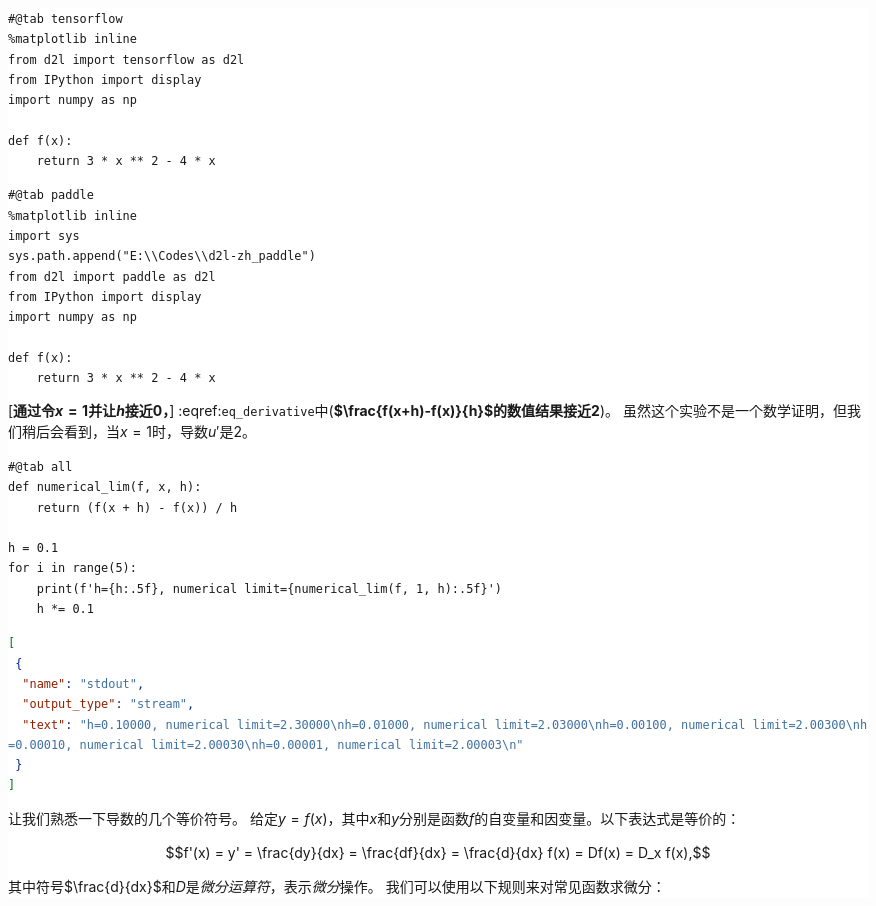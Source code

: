 ```{.python .input}
#@tab tensorflow
%matplotlib inline
from d2l import tensorflow as d2l
from IPython import display
import numpy as np

def f(x):
    return 3 * x ** 2 - 4 * x
```

```{.python .input  n=3}
#@tab paddle
%matplotlib inline
import sys
sys.path.append("E:\\Codes\\d2l-zh_paddle")
from d2l import paddle as d2l
from IPython import display
import numpy as np

def f(x):
    return 3 * x ** 2 - 4 * x
```

[**通过令$x=1$并让$h$接近$0$，**] :eqref:`eq_derivative`中(**$\frac{f(x+h)-f(x)}{h}$的数值结果接近$2$**)。
虽然这个实验不是一个数学证明，但我们稍后会看到，当$x=1$时，导数$u'$是$2$。

```{.python .input  n=4}
#@tab all
def numerical_lim(f, x, h):
    return (f(x + h) - f(x)) / h

h = 0.1
for i in range(5):
    print(f'h={h:.5f}, numerical limit={numerical_lim(f, 1, h):.5f}')
    h *= 0.1
```

```{.json .output n=4}
[
 {
  "name": "stdout",
  "output_type": "stream",
  "text": "h=0.10000, numerical limit=2.30000\nh=0.01000, numerical limit=2.03000\nh=0.00100, numerical limit=2.00300\nh=0.00010, numerical limit=2.00030\nh=0.00001, numerical limit=2.00003\n"
 }
]
```

让我们熟悉一下导数的几个等价符号。
给定$y=f(x)$，其中$x$和$y$分别是函数$f$的自变量和因变量。以下表达式是等价的：

$$f'(x) = y' = \frac{dy}{dx} = \frac{df}{dx} = \frac{d}{dx} f(x) = Df(x) = D_x f(x),$$

其中符号$\frac{d}{dx}$和$D$是*微分运算符*，表示*微分*操作。
我们可以使用以下规则来对常见函数求微分：
